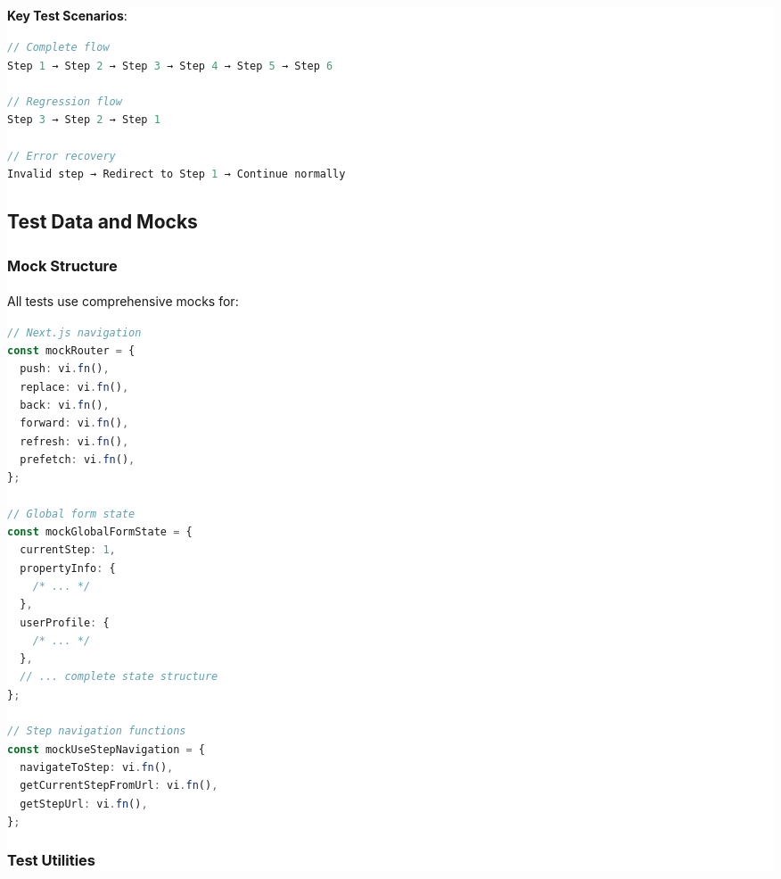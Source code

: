**Key Test Scenarios**:

```typescript
// Complete flow
Step 1 → Step 2 → Step 3 → Step 4 → Step 5 → Step 6

// Regression flow
Step 3 → Step 2 → Step 1

// Error recovery
Invalid step → Redirect to Step 1 → Continue normally
```

## Test Data and Mocks

### Mock Structure

All tests use comprehensive mocks for:

```typescript
// Next.js navigation
const mockRouter = {
  push: vi.fn(),
  replace: vi.fn(),
  back: vi.fn(),
  forward: vi.fn(),
  refresh: vi.fn(),
  prefetch: vi.fn(),
};

// Global form state
const mockGlobalFormState = {
  currentStep: 1,
  propertyInfo: {
    /* ... */
  },
  userProfile: {
    /* ... */
  },
  // ... complete state structure
};

// Step navigation functions
const mockUseStepNavigation = {
  navigateToStep: vi.fn(),
  getCurrentStepFromUrl: vi.fn(),
  getStepUrl: vi.fn(),
};
```

### Test Utilities
